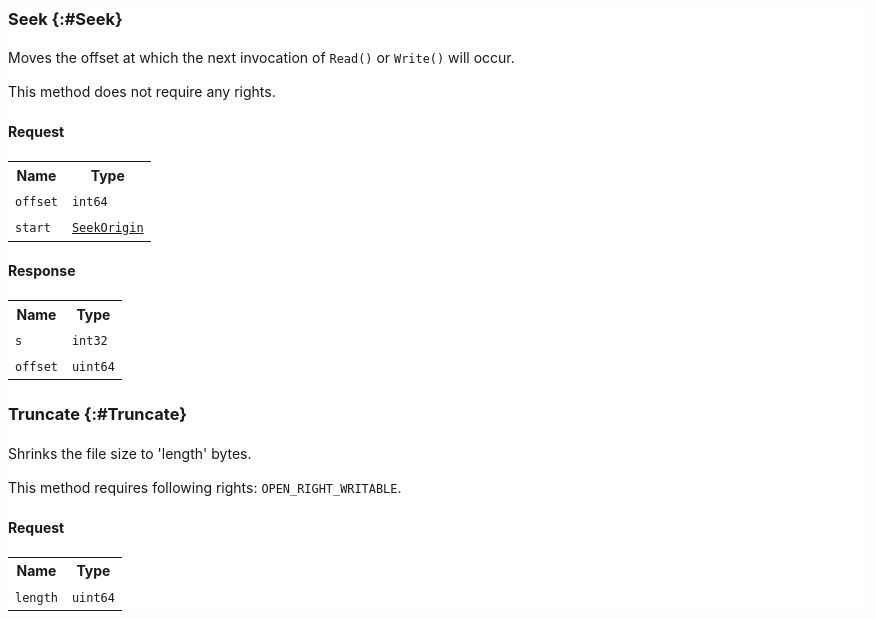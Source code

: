 ### Seek {:#Seek}

 Moves the offset at which the next invocation of `Read()` or `Write()` will
 occur.

 This method does not require any rights.

#### Request
<table>
    <tr><th>Name</th><th>Type</th></tr>
    <tr>
            <td><code>offset</code></td>
            <td>
                <code>int64</code>
            </td>
        </tr><tr>
            <td><code>start</code></td>
            <td>
                <code><a class='link' href='#SeekOrigin'>SeekOrigin</a></code>
            </td>
        </tr></table>


#### Response
<table>
    <tr><th>Name</th><th>Type</th></tr>
    <tr>
            <td><code>s</code></td>
            <td>
                <code>int32</code>
            </td>
        </tr><tr>
            <td><code>offset</code></td>
            <td>
                <code>uint64</code>
            </td>
        </tr></table>

### Truncate {:#Truncate}

 Shrinks the file size to 'length' bytes.

 This method requires following rights: `OPEN_RIGHT_WRITABLE`.

#### Request
<table>
    <tr><th>Name</th><th>Type</th></tr>
    <tr>
            <td><code>length</code></td>
            <td>
                <code>uint64</code>
            </td>
        </tr></table>
